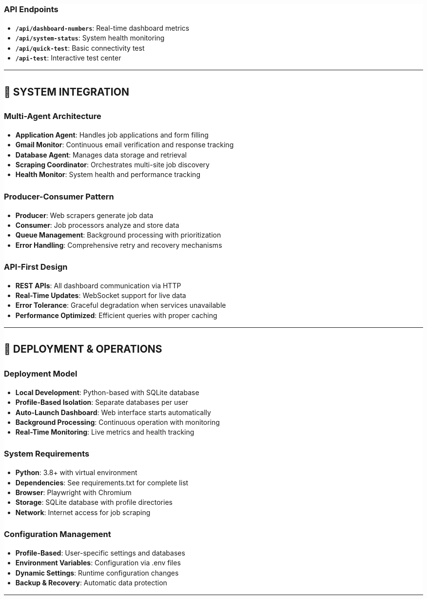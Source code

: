 ### **API Endpoints**
- **`/api/dashboard-numbers`**: Real-time dashboard metrics
- **`/api/system-status`**: System health monitoring
- **`/api/quick-test`**: Basic connectivity test
- **`/api-test`**: Interactive test center

---

## 🔄 **SYSTEM INTEGRATION**

### **Multi-Agent Architecture**
- **Application Agent**: Handles job applications and form filling
- **Gmail Monitor**: Continuous email verification and response tracking
- **Database Agent**: Manages data storage and retrieval
- **Scraping Coordinator**: Orchestrates multi-site job discovery
- **Health Monitor**: System health and performance tracking

### **Producer-Consumer Pattern**
- **Producer**: Web scrapers generate job data
- **Consumer**: Job processors analyze and store data
- **Queue Management**: Background processing with prioritization
- **Error Handling**: Comprehensive retry and recovery mechanisms

### **API-First Design**
- **REST APIs**: All dashboard communication via HTTP
- **Real-Time Updates**: WebSocket support for live data
- **Error Tolerance**: Graceful degradation when services unavailable
- **Performance Optimized**: Efficient queries with proper caching

---

## 🚀 **DEPLOYMENT & OPERATIONS**

### **Deployment Model**
- **Local Development**: Python-based with SQLite database
- **Profile-Based Isolation**: Separate databases per user
- **Auto-Launch Dashboard**: Web interface starts automatically
- **Background Processing**: Continuous operation with monitoring
- **Real-Time Monitoring**: Live metrics and health tracking

### **System Requirements**
- **Python**: 3.8+ with virtual environment
- **Dependencies**: See requirements.txt for complete list
- **Browser**: Playwright with Chromium
- **Storage**: SQLite database with profile directories
- **Network**: Internet access for job scraping

### **Configuration Management**
- **Profile-Based**: User-specific settings and databases
- **Environment Variables**: Configuration via .env files
- **Dynamic Settings**: Runtime configuration changes
- **Backup & Recovery**: Automatic data protection

---